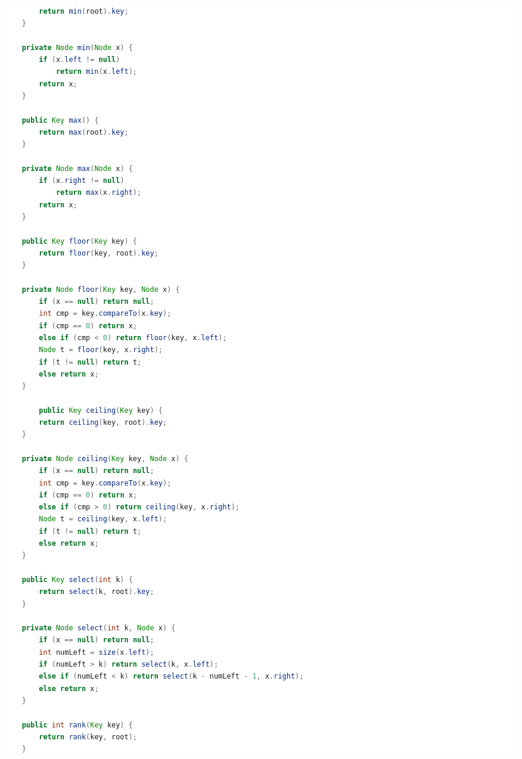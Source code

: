 ```java
        return min(root).key;
    }

    private Node min(Node x) {
        if (x.left != null)
            return min(x.left);
        return x;
    }

    public Key max() {
        return max(root).key;
    }

    private Node max(Node x) {
        if (x.right != null)
            return max(x.right);
        return x;
    }

    public Key floor(Key key) {
        return floor(key, root).key;
    }

    private Node floor(Key key, Node x) {
        if (x == null) return null;
        int cmp = key.compareTo(x.key);
        if (cmp == 0) return x;
        else if (cmp < 0) return floor(key, x.left);
        Node t = floor(key, x.right);
        if (t != null) return t;
        else return x;
    }

        public Key ceiling(Key key) {
        return ceiling(key, root).key;
    }

    private Node ceiling(Key key, Node x) {
        if (x == null) return null;
        int cmp = key.compareTo(x.key);
        if (cmp == 0) return x;
        else if (cmp > 0) return ceiling(key, x.right);
        Node t = ceiling(key, x.left);
        if (t != null) return t;
        else return x;
    }
    
    public Key select(int k) {
        return select(k, root).key;
    }

    private Node select(int k, Node x) {
        if (x == null) return null;
        int numLeft = size(x.left);
        if (numLeft > k) return select(k, x.left);
        else if (numLeft < k) return select(k - numLeft - 1, x.right);
        else return x;
    }

    public int rank(Key key) {
        return rank(key, root);
    }

```